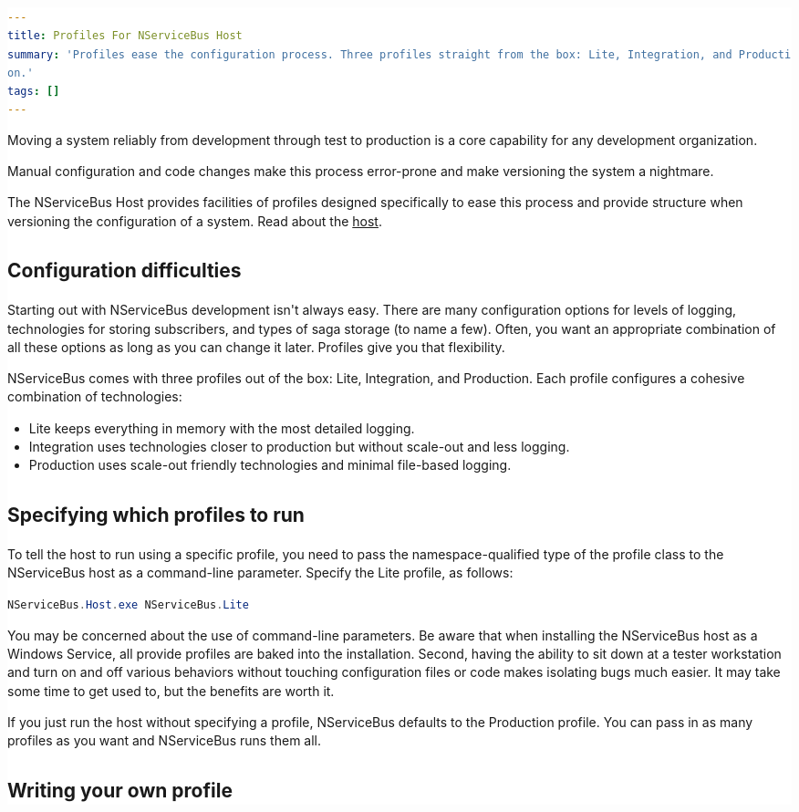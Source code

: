 ```yaml
---
title: Profiles For NServiceBus Host
summary: 'Profiles ease the configuration process. Three profiles straight from the box: Lite, Integration, and Production.'
tags: []
---
```


Moving a system reliably from development through test to production is a core capability for any development organization.

Manual configuration and code changes make this process error-prone and make versioning the system a nightmare.

The NServiceBus Host provides facilities of profiles designed specifically to ease this process and provide structure when versioning the configuration of a system. Read about the [host](the-nservicebus-host.md).

## Configuration difficulties

Starting out with NServiceBus development isn't always easy. There are many configuration options for levels of logging, technologies for storing subscribers, and types of saga storage (to name a few). Often, you want an appropriate combination of all these options as long as you can change it later. Profiles give you that flexibility.

NServiceBus comes with three profiles out of the box: Lite, Integration, and Production. Each profile configures a cohesive combination of technologies:

-   Lite keeps everything in memory with the most detailed logging.
-   Integration uses technologies closer to production but without scale-out and less logging.
-   Production uses scale-out friendly technologies and minimal file-based logging.

## Specifying which profiles to run

To tell the host to run using a specific profile, you need to pass the namespace-qualified type of the profile class to the NServiceBus host as a command-line parameter. Specify the Lite profile, as follows:

```C#
NServiceBus.Host.exe NServiceBus.Lite
```

 You may be concerned about the use of command-line parameters. Be aware that when installing the NServiceBus host as a Windows Service, all provide profiles are baked into the installation. Second, having the ability to sit down at a tester workstation and turn on and off various behaviors without touching configuration files or code makes isolating bugs much easier. It may take some time to get used to, but the benefits are worth it.

If you just run the host without specifying a profile, NServiceBus defaults to the Production profile. You can pass in as many profiles as you want and NServiceBus runs them all.

## Writing your own profile
